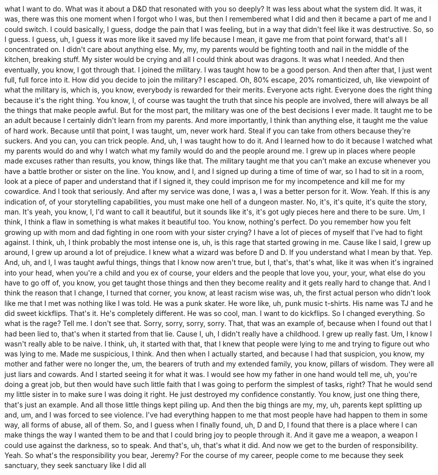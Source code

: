 what I want to do. What was it about a D&D that resonated with you so deeply? It was less about what the system did. It was, it was, there was this one moment when I forgot who I was, but then I remembered what I did and then it became a part of me and I could switch. I could basically, I guess, dodge the pain that I was feeling, but in a way that didn't feel like it was destructive. So, so I guess. I guess, uh, I guess it was more like it saved my life because I mean, it gave me from that point forward, that's all I concentrated on. I didn't care about anything else. My, my, my parents would be fighting tooth and nail in the middle of the kitchen, breaking stuff. My sister would be crying and all I could think about was dragons. It was what I needed. And then eventually, you know, I got through that. I joined the military. I was taught how to be a good person. And then after that, I just went full, full force into it. How did you decide to join the military? I escaped. Oh, 80% escape, 20% romanticized, uh, like viewpoint of what the military is, which is, you know, everybody is rewarded for their merits. Everyone acts right. Everyone does the right thing because it's the right thing. You know, I, of course was taught the truth that since his people are involved, there will always be all the things that make people awful. But for the most part, the military was one of the best decisions I ever made. It taught me to be an adult because I certainly didn't learn from my parents. And more importantly, I think than anything else, it taught me the value of hard work. Because until that point, I was taught, um, never work hard. Steal if you can take from others because they're suckers. And you can, you can trick people. And, uh, I was taught how to do it. And I learned how to do it because I watched what my parents would do and why I watch what my family would do and the people around me. I grew up in places where people made excuses rather than results, you know, things like that. The military taught me that you can't make an excuse whenever you have a battle brother or sister on the line. You know, and I, and I signed up during a time of time of war, so I had to sit in a room, look at a piece of paper and understand that if I signed it, they could imprison me for my incompetence and kill me for my cowardice. And I took that seriously. And after my service was done, I was a, I was a better person for it. Wow. Yeah. If this is any indication of, of your storytelling capabilities, you must make one hell of a dungeon master. No, it's, it's quite, it's quite the story, man. It's yeah, you know, I, I'd want to call it beautiful, but it sounds like it's, it's got ugly pieces here and there to be sure. Um, I think, I think a flaw in something is what makes it beautiful too. You know, nothing's perfect. Do you remember how you felt growing up with mom and dad fighting in one room with your sister crying? I have a lot of pieces of myself that I've had to fight against. I think, uh, I think probably the most intense one is, uh, is this rage that started growing in me. Cause like I said, I grew up around, I grew up around a lot of prejudice. I knew what a wizard was before D and D. If you understand what I mean by that. Yep. And, uh, and I, I was taught awful things, things that I know now aren't true, but I, that's, that's what, like it was when it's ingrained into your head, when you're a child and you ex of course, your elders and the people that love you, your, your, what else do you have to go off of, you know, you get taught those things and then they become reality and it gets really hard to change that. And I think the reason that I change, I turned that corner, you know, at least racism wise was, uh, the first actual person who didn't look like me that I met was nothing like I was told. He was a punk skater. He wore like, uh, punk music t-shirts. His name was TJ and he did sweet kickflips. That's it. He's completely different. He was so cool, man. I want to do kickflips. So I changed everything. So what is the rage? Tell me. I don't see that. Sorry, sorry, sorry, sorry. That, that was an example of, because when I found out that I had been lied to, that's when it started from that lie. Cause I, uh, I didn't really have a childhood. I grew up really fast. Um, I know I wasn't really able to be naive. I think, uh, it started with that, that I knew that people were lying to me and trying to figure out who was lying to me. Made me suspicious, I think. And then when I actually started, and because I had that suspicion, you know, my mother and father were no longer the, um, the bearers of truth and my extended family, you know, pillars of wisdom. They were all just liars and cowards. And I started seeing it for what it was. I would see how my father in one hand would tell me, uh, you're doing a great job, but then would have such little faith that I was going to perform the simplest of tasks, right? That he would send my little sister in to make sure I was doing it right. He just destroyed my confidence constantly. You know, just one thing there, that's just an example. And all those little things kept piling up. And then the big things are my, my, uh, parents kept splitting up and, um, and I was forced to see violence. I've had everything happen to me that most people have had happen to them in some way, all forms of abuse, all of them. So, and I guess when I finally found, uh, D and D, I found that there is a place where I can make things the way I wanted them to be and that I could bring joy to people through it. And it gave me a weapon, a weapon I could use against the darkness, so to speak. And that's, uh, that's what it did. And now we get to the burden of responsibility. Yeah. So what's the responsibility you bear, Jeremy? For the course of my career, people come to me because they seek sanctuary, they seek sanctuary like I did all